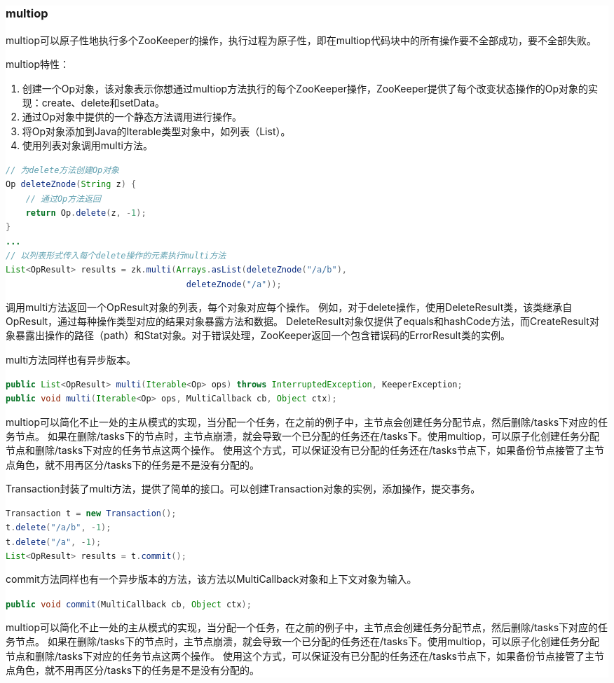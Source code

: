 ### multiop

multiop可以原子性地执行多个ZooKeeper的操作，执行过程为原子性，即在multiop代码块中的所有操作要不全部成功，要不全部失败。

multiop特性：

1. 创建一个Op对象，该对象表示你想通过multiop方法执行的每个ZooKeeper操作，ZooKeeper提供了每个改变状态操作的Op对象的实现：create、delete和setData。
2. 通过Op对象中提供的一个静态方法调用进行操作。
3. 将Op对象添加到Java的Iterable类型对象中，如列表（List）。
4. 使用列表对象调用multi方法。

```java
// 为delete方法创建Op对象
Op deleteZnode(String z) {
	// 通过Op方法返回
	return Op.delete(z, -1);
}
...
// 以列表形式传入每个delete操作的元素执行multi方法
List<OpResult> results = zk.multi(Arrays.asList(deleteZnode("/a/b"),
									deleteZnode("/a"));
```

调用multi方法返回一个OpResult对象的列表，每个对象对应每个操作。
例如，对于delete操作，使用DeleteResult类，该类继承自OpResult，通过每种操作类型对应的结果对象暴露方法和数据。
DeleteResult对象仅提供了equals和hashCode方法，而CreateResult对象暴露出操作的路径（path）和Stat对象。对于错误处理，ZooKeeper返回一个包含错误码的ErrorResult类的实例。

multi方法同样也有异步版本。

```java
public List<OpResult> multi(Iterable<Op> ops) throws InterruptedException, KeeperException;
public void multi(Iterable<Op> ops, MultiCallback cb, Object ctx);
```

multiop可以简化不止一处的主从模式的实现，当分配一个任务，在之前的例子中，主节点会创建任务分配节点，然后删除/tasks下对应的任务节点。
如果在删除/tasks下的节点时，主节点崩溃，就会导致一个已分配的任务还在/tasks下。使用multiop，可以原子化创建任务分配节点和删除/tasks下对应的任务节点这两个操作。
使用这个方式，可以保证没有已分配的任务还在/tasks节点下，如果备份节点接管了主节点角色，就不用再区分/tasks下的任务是不是没有分配的。

Transaction封装了multi方法，提供了简单的接口。可以创建Transaction对象的实例，添加操作，提交事务。

```java
Transaction t = new Transaction();
t.delete("/a/b", -1);
t.delete("/a", -1);
List<OpResult> results = t.commit();
```

commit方法同样也有一个异步版本的方法，该方法以MultiCallback对象和上下文对象为输入。

```java
public void commit(MultiCallback cb, Object ctx);
```

multiop可以简化不止一处的主从模式的实现，当分配一个任务，在之前的例子中，主节点会创建任务分配节点，然后删除/tasks下对应的任务节点。
如果在删除/tasks下的节点时，主节点崩溃，就会导致一个已分配的任务还在/tasks下。使用multiop，可以原子化创建任务分配节点和删除/tasks下对应的任务节点这两个操作。
使用这个方式，可以保证没有已分配的任务还在/tasks节点下，如果备份节点接管了主节点角色，就不用再区分/tasks下的任务是不是没有分配的。
